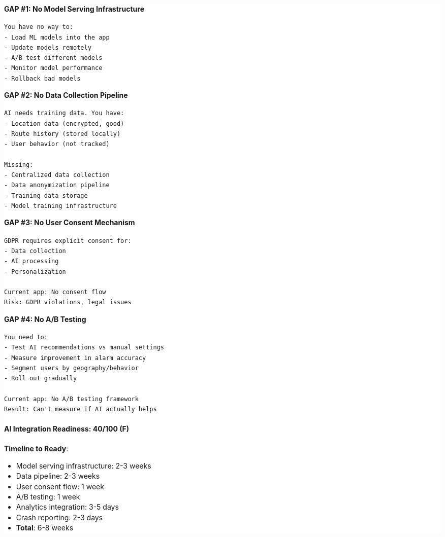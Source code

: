 **GAP #1: No Model Serving Infrastructure**
```
You have no way to:
- Load ML models into the app
- Update models remotely
- A/B test different models
- Monitor model performance
- Rollback bad models
```

**GAP #2: No Data Collection Pipeline**
```
AI needs training data. You have:
- Location data (encrypted, good)
- Route history (stored locally)
- User behavior (not tracked)

Missing:
- Centralized data collection
- Data anonymization pipeline
- Training data storage
- Model training infrastructure
```

**GAP #3: No User Consent Mechanism**
```
GDPR requires explicit consent for:
- Data collection
- AI processing
- Personalization

Current app: No consent flow
Risk: GDPR violations, legal issues
```

**GAP #4: No A/B Testing**
```
You need to:
- Test AI recommendations vs manual settings
- Measure improvement in alarm accuracy
- Segment users by geography/behavior
- Roll out gradually

Current app: No A/B testing framework
Result: Can't measure if AI actually helps
```

#### AI Integration Readiness: **40/100 (F)**

**Timeline to Ready**:
- Model serving infrastructure: 2-3 weeks
- Data pipeline: 2-3 weeks
- User consent flow: 1 week
- A/B testing: 1 week
- Analytics integration: 3-5 days
- Crash reporting: 2-3 days
- **Total**: 6-8 weeks
